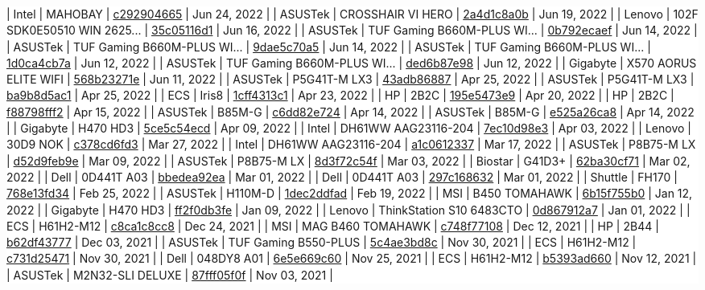 | Intel      | MAHOBAY                     | [c292904665](https://linux-hardware.org/?probe=c292904665) | Jun 24, 2022 |
| ASUSTek    | CROSSHAIR VI HERO           | [2a4d1c8a0b](https://linux-hardware.org/?probe=2a4d1c8a0b) | Jun 19, 2022 |
| Lenovo     | 102F SDK0E50510 WIN 2625... | [35c05116d1](https://linux-hardware.org/?probe=35c05116d1) | Jun 16, 2022 |
| ASUSTek    | TUF Gaming B660M-PLUS WI... | [0b792ecaef](https://linux-hardware.org/?probe=0b792ecaef) | Jun 14, 2022 |
| ASUSTek    | TUF Gaming B660M-PLUS WI... | [9dae5c70a5](https://linux-hardware.org/?probe=9dae5c70a5) | Jun 14, 2022 |
| ASUSTek    | TUF Gaming B660M-PLUS WI... | [1d0ca4cb7a](https://linux-hardware.org/?probe=1d0ca4cb7a) | Jun 12, 2022 |
| ASUSTek    | TUF Gaming B660M-PLUS WI... | [ded6b87e98](https://linux-hardware.org/?probe=ded6b87e98) | Jun 12, 2022 |
| Gigabyte   | X570 AORUS ELITE WIFI       | [568b23271e](https://linux-hardware.org/?probe=568b23271e) | Jun 11, 2022 |
| ASUSTek    | P5G41T-M LX3                | [43adb86887](https://linux-hardware.org/?probe=43adb86887) | Apr 25, 2022 |
| ASUSTek    | P5G41T-M LX3                | [ba9b8d5ac1](https://linux-hardware.org/?probe=ba9b8d5ac1) | Apr 25, 2022 |
| ECS        | Iris8                       | [1cff4313c1](https://linux-hardware.org/?probe=1cff4313c1) | Apr 23, 2022 |
| HP         | 2B2C                        | [195e5473e9](https://linux-hardware.org/?probe=195e5473e9) | Apr 20, 2022 |
| HP         | 2B2C                        | [f88798fff2](https://linux-hardware.org/?probe=f88798fff2) | Apr 15, 2022 |
| ASUSTek    | B85M-G                      | [c6dd82e724](https://linux-hardware.org/?probe=c6dd82e724) | Apr 14, 2022 |
| ASUSTek    | B85M-G                      | [e525a26ca8](https://linux-hardware.org/?probe=e525a26ca8) | Apr 14, 2022 |
| Gigabyte   | H470 HD3                    | [5ce5c54ecd](https://linux-hardware.org/?probe=5ce5c54ecd) | Apr 09, 2022 |
| Intel      | DH61WW AAG23116-204         | [7ec10d98e3](https://linux-hardware.org/?probe=7ec10d98e3) | Apr 03, 2022 |
| Lenovo     | 30D9 NOK                    | [c378cd6fd3](https://linux-hardware.org/?probe=c378cd6fd3) | Mar 27, 2022 |
| Intel      | DH61WW AAG23116-204         | [a1c0612337](https://linux-hardware.org/?probe=a1c0612337) | Mar 17, 2022 |
| ASUSTek    | P8B75-M LX                  | [d52d9feb9e](https://linux-hardware.org/?probe=d52d9feb9e) | Mar 09, 2022 |
| ASUSTek    | P8B75-M LX                  | [8d3f72c54f](https://linux-hardware.org/?probe=8d3f72c54f) | Mar 03, 2022 |
| Biostar    | G41D3+                      | [62ba30cf71](https://linux-hardware.org/?probe=62ba30cf71) | Mar 02, 2022 |
| Dell       | 0D441T A03                  | [bbedea92ea](https://linux-hardware.org/?probe=bbedea92ea) | Mar 01, 2022 |
| Dell       | 0D441T A03                  | [297c168632](https://linux-hardware.org/?probe=297c168632) | Mar 01, 2022 |
| Shuttle    | FH170                       | [768e13fd34](https://linux-hardware.org/?probe=768e13fd34) | Feb 25, 2022 |
| ASUSTek    | H110M-D                     | [1dec2ddfad](https://linux-hardware.org/?probe=1dec2ddfad) | Feb 19, 2022 |
| MSI        | B450 TOMAHAWK               | [6b15f755b0](https://linux-hardware.org/?probe=6b15f755b0) | Jan 12, 2022 |
| Gigabyte   | H470 HD3                    | [ff2f0db3fe](https://linux-hardware.org/?probe=ff2f0db3fe) | Jan 09, 2022 |
| Lenovo     | ThinkStation S10 6483CTO    | [0d867912a7](https://linux-hardware.org/?probe=0d867912a7) | Jan 01, 2022 |
| ECS        | H61H2-M12                   | [c8ca1c8cc8](https://linux-hardware.org/?probe=c8ca1c8cc8) | Dec 24, 2021 |
| MSI        | MAG B460 TOMAHAWK           | [c748f77108](https://linux-hardware.org/?probe=c748f77108) | Dec 12, 2021 |
| HP         | 2B44                        | [b62df43777](https://linux-hardware.org/?probe=b62df43777) | Dec 03, 2021 |
| ASUSTek    | TUF Gaming B550-PLUS        | [5c4ae3bd8c](https://linux-hardware.org/?probe=5c4ae3bd8c) | Nov 30, 2021 |
| ECS        | H61H2-M12                   | [c731d25471](https://linux-hardware.org/?probe=c731d25471) | Nov 30, 2021 |
| Dell       | 048DY8 A01                  | [6e5e669c60](https://linux-hardware.org/?probe=6e5e669c60) | Nov 25, 2021 |
| ECS        | H61H2-M12                   | [b5393ad660](https://linux-hardware.org/?probe=b5393ad660) | Nov 12, 2021 |
| ASUSTek    | M2N32-SLI DELUXE            | [87fff05f0f](https://linux-hardware.org/?probe=87fff05f0f) | Nov 03, 2021 |